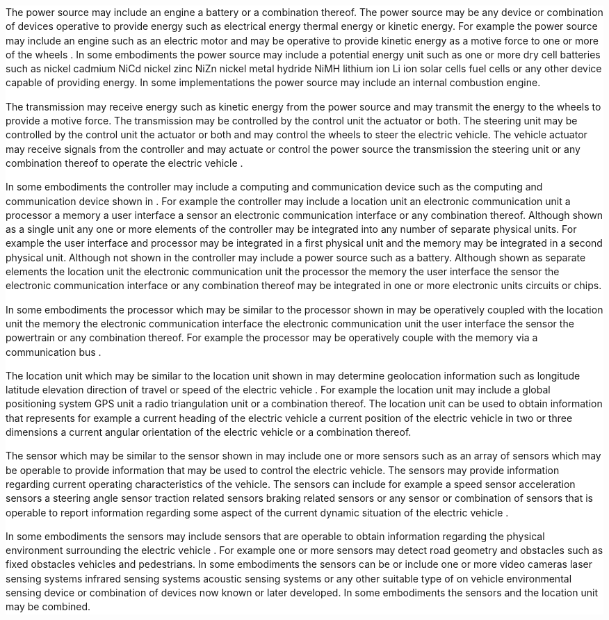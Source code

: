 The power source may include an engine a battery or a combination thereof. The power source may be any device or combination of devices operative to provide energy such as electrical energy thermal energy or kinetic energy. For example the power source may include an engine such as an electric motor and may be operative to provide kinetic energy as a motive force to one or more of the wheels . In some embodiments the power source may include a potential energy unit such as one or more dry cell batteries such as nickel cadmium NiCd nickel zinc NiZn nickel metal hydride NiMH lithium ion Li ion solar cells fuel cells or any other device capable of providing energy. In some implementations the power source may include an internal combustion engine.

The transmission may receive energy such as kinetic energy from the power source and may transmit the energy to the wheels to provide a motive force. The transmission may be controlled by the control unit the actuator or both. The steering unit may be controlled by the control unit the actuator or both and may control the wheels to steer the electric vehicle. The vehicle actuator may receive signals from the controller and may actuate or control the power source the transmission the steering unit or any combination thereof to operate the electric vehicle .

In some embodiments the controller may include a computing and communication device such as the computing and communication device shown in . For example the controller may include a location unit an electronic communication unit a processor a memory a user interface a sensor an electronic communication interface or any combination thereof. Although shown as a single unit any one or more elements of the controller may be integrated into any number of separate physical units. For example the user interface and processor may be integrated in a first physical unit and the memory may be integrated in a second physical unit. Although not shown in the controller may include a power source such as a battery. Although shown as separate elements the location unit the electronic communication unit the processor the memory the user interface the sensor the electronic communication interface or any combination thereof may be integrated in one or more electronic units circuits or chips.

In some embodiments the processor which may be similar to the processor shown in may be operatively coupled with the location unit the memory the electronic communication interface the electronic communication unit the user interface the sensor the powertrain or any combination thereof. For example the processor may be operatively couple with the memory via a communication bus .

The location unit which may be similar to the location unit shown in may determine geolocation information such as longitude latitude elevation direction of travel or speed of the electric vehicle . For example the location unit may include a global positioning system GPS unit a radio triangulation unit or a combination thereof. The location unit can be used to obtain information that represents for example a current heading of the electric vehicle a current position of the electric vehicle in two or three dimensions a current angular orientation of the electric vehicle or a combination thereof.

The sensor which may be similar to the sensor shown in may include one or more sensors such as an array of sensors which may be operable to provide information that may be used to control the electric vehicle. The sensors may provide information regarding current operating characteristics of the vehicle. The sensors can include for example a speed sensor acceleration sensors a steering angle sensor traction related sensors braking related sensors or any sensor or combination of sensors that is operable to report information regarding some aspect of the current dynamic situation of the electric vehicle .

In some embodiments the sensors may include sensors that are operable to obtain information regarding the physical environment surrounding the electric vehicle . For example one or more sensors may detect road geometry and obstacles such as fixed obstacles vehicles and pedestrians. In some embodiments the sensors can be or include one or more video cameras laser sensing systems infrared sensing systems acoustic sensing systems or any other suitable type of on vehicle environmental sensing device or combination of devices now known or later developed. In some embodiments the sensors and the location unit may be combined.
